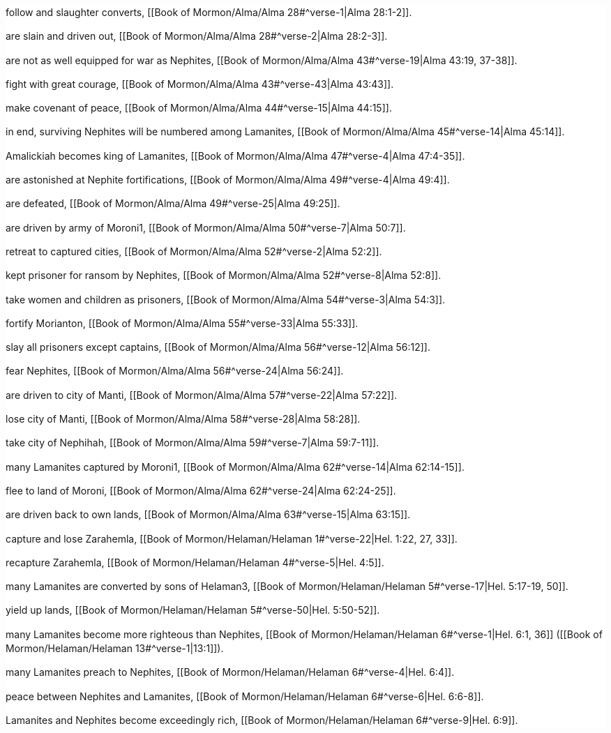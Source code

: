  follow and slaughter converts, [[Book of Mormon/Alma/Alma 28#^verse-1|Alma 28:1-2]].

 are slain and driven out, [[Book of Mormon/Alma/Alma 28#^verse-2|Alma 28:2-3]].

 are not as well equipped for war as Nephites, [[Book of Mormon/Alma/Alma 43#^verse-19|Alma 43:19, 37-38]].

 fight with great courage, [[Book of Mormon/Alma/Alma 43#^verse-43|Alma 43:43]].

 make covenant of peace, [[Book of Mormon/Alma/Alma 44#^verse-15|Alma 44:15]].

 in end, surviving Nephites will be numbered among Lamanites, [[Book of Mormon/Alma/Alma 45#^verse-14|Alma 45:14]].

 Amalickiah becomes king of Lamanites, [[Book of Mormon/Alma/Alma 47#^verse-4|Alma 47:4-35]].

 are astonished at Nephite fortifications, [[Book of Mormon/Alma/Alma 49#^verse-4|Alma 49:4]].

 are defeated, [[Book of Mormon/Alma/Alma 49#^verse-25|Alma 49:25]].

 are driven by army of Moroni1, [[Book of Mormon/Alma/Alma 50#^verse-7|Alma 50:7]].

 retreat to captured cities, [[Book of Mormon/Alma/Alma 52#^verse-2|Alma 52:2]].

 kept prisoner for ransom by Nephites, [[Book of Mormon/Alma/Alma 52#^verse-8|Alma 52:8]].

 take women and children as prisoners, [[Book of Mormon/Alma/Alma 54#^verse-3|Alma 54:3]].

 fortify Morianton, [[Book of Mormon/Alma/Alma 55#^verse-33|Alma 55:33]].

 slay all prisoners except captains, [[Book of Mormon/Alma/Alma 56#^verse-12|Alma 56:12]].

 fear Nephites, [[Book of Mormon/Alma/Alma 56#^verse-24|Alma 56:24]].

 are driven to city of Manti, [[Book of Mormon/Alma/Alma 57#^verse-22|Alma 57:22]].

 lose city of Manti, [[Book of Mormon/Alma/Alma 58#^verse-28|Alma 58:28]].

 take city of Nephihah, [[Book of Mormon/Alma/Alma 59#^verse-7|Alma 59:7-11]].

 many Lamanites captured by Moroni1, [[Book of Mormon/Alma/Alma 62#^verse-14|Alma 62:14-15]].

 flee to land of Moroni, [[Book of Mormon/Alma/Alma 62#^verse-24|Alma 62:24-25]].

 are driven back to own lands, [[Book of Mormon/Alma/Alma 63#^verse-15|Alma 63:15]].

 capture and lose Zarahemla, [[Book of Mormon/Helaman/Helaman 1#^verse-22|Hel. 1:22, 27, 33]].

 recapture Zarahemla, [[Book of Mormon/Helaman/Helaman 4#^verse-5|Hel. 4:5]].

 many Lamanites are converted by sons of Helaman3, [[Book of Mormon/Helaman/Helaman 5#^verse-17|Hel. 5:17-19, 50]].

 yield up lands, [[Book of Mormon/Helaman/Helaman 5#^verse-50|Hel. 5:50-52]].

 many Lamanites become more righteous than Nephites, [[Book of Mormon/Helaman/Helaman 6#^verse-1|Hel. 6:1, 36]] ([[Book of Mormon/Helaman/Helaman 13#^verse-1|13:1]]).

 many Lamanites preach to Nephites, [[Book of Mormon/Helaman/Helaman 6#^verse-4|Hel. 6:4]].

 peace between Nephites and Lamanites, [[Book of Mormon/Helaman/Helaman 6#^verse-6|Hel. 6:6-8]].

 Lamanites and Nephites become exceedingly rich, [[Book of Mormon/Helaman/Helaman 6#^verse-9|Hel. 6:9]].
